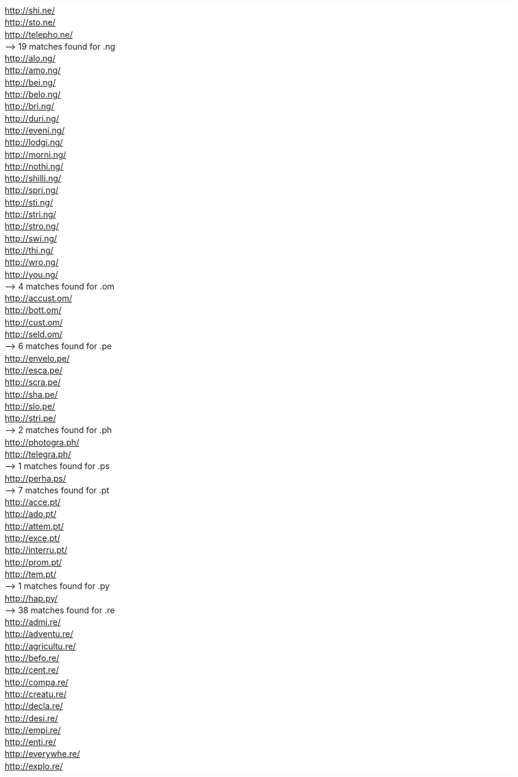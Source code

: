 http://shi.ne/<br />
http://sto.ne/<br />
http://telepho.ne/<br />
--> 19 matches found for .ng<br />
http://alo.ng/<br />
http://amo.ng/<br />
http://bei.ng/<br />
http://belo.ng/<br />
http://bri.ng/<br />
http://duri.ng/<br />
http://eveni.ng/<br />
http://lodgi.ng/<br />
http://morni.ng/<br />
http://nothi.ng/<br />
http://shilli.ng/<br />
http://spri.ng/<br />
http://sti.ng/<br />
http://stri.ng/<br />
http://stro.ng/<br />
http://swi.ng/<br />
http://thi.ng/<br />
http://wro.ng/<br />
http://you.ng/<br />
--> 4 matches found for .om<br />
http://accust.om/<br />
http://bott.om/<br />
http://cust.om/<br />
http://seld.om/<br />
--> 6 matches found for .pe<br />
http://envelo.pe/<br />
http://esca.pe/<br />
http://scra.pe/<br />
http://sha.pe/<br />
http://slo.pe/<br />
http://stri.pe/<br />
--> 2 matches found for .ph<br />
http://photogra.ph/<br />
http://telegra.ph/<br />
--> 1 matches found for .ps<br />
http://perha.ps/<br />
--> 7 matches found for .pt<br />
http://acce.pt/<br />
http://ado.pt/<br />
http://attem.pt/<br />
http://exce.pt/<br />
http://interru.pt/<br />
http://prom.pt/<br />
http://tem.pt/<br />
--> 1 matches found for .py<br />
http://hap.py/<br />
--> 38 matches found for .re<br />
http://admi.re/<br />
http://adventu.re/<br />
http://agricultu.re/<br />
http://befo.re/<br />
http://cent.re/<br />
http://compa.re/<br />
http://creatu.re/<br />
http://decla.re/<br />
http://desi.re/<br />
http://empi.re/<br />
http://enti.re/<br />
http://everywhe.re/<br />
http://explo.re/<br />